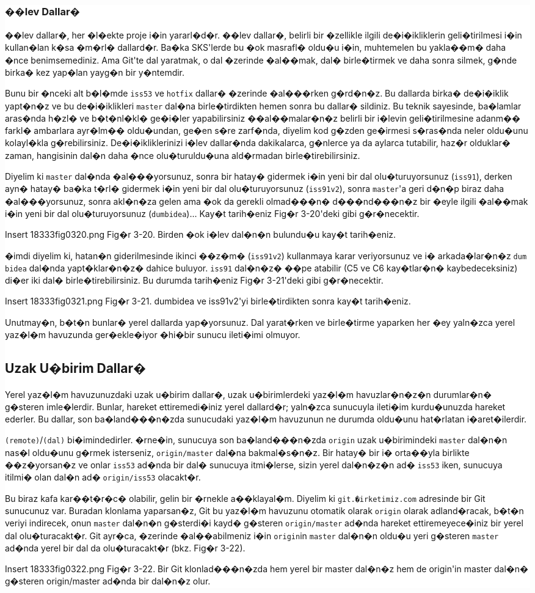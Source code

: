 ### ��lev Dallar� ###

��lev dallar�, her �l�ekte proje i�in yararl�d�r. ��lev dallar�, belirli bir �zellikle ilgili de�i�ikliklerin geli�tirilmesi i�in kullan�lan k�sa �m�rl� dallard�r. Ba�ka SKS'lerde bu �ok masrafl� oldu�u i�in, muhtemelen bu yakla��m� daha �nce benimsemediniz. Ama Git'te dal yaratmak, o dal �zerinde �al��mak, dal� birle�tirmek ve daha sonra silmek, g�nde birka� kez yap�lan yayg�n bir y�ntemdir.

Bunu bir �nceki alt b�l�mde `iss53` ve `hotfix` dallar� �zerinde �al���rken g�rd�n�z. Bu dallarda birka� de�i�iklik yapt�n�z ve bu de�i�iklikleri `master` dal�na birle�tirdikten hemen sonra bu dallar� sildiniz. Bu teknik sayesinde, ba�lamlar aras�nda h�zl� ve b�t�nl�kl� ge�i�ler yapabilirsiniz ��al��malar�n�z belirli bir i�levin geli�tirilmesine adanm�� farkl� ambarlara ayr�lm�� oldu�undan, ge�en s�re zarf�nda, diyelim kod g�zden ge�irmesi s�ras�nda neler oldu�unu kolayl�kla g�rebilirsiniz. De�i�ikliklerinizi i�lev dallar�nda dakikalarca, g�nlerce ya da aylarca tutabilir, haz�r olduklar� zaman, hangisinin dal�n daha �nce olu�turuldu�una ald�rmadan birle�tirebilirsiniz.

Diyelim ki `master` dal�nda �al���yorsunuz, sonra bir hatay� gidermek i�in yeni bir dal olu�turuyorsunuz (`iss91`), derken ayn� hatay� ba�ka t�rl� gidermek i�in yeni bir dal olu�turuyorsunuz (`iss91v2`), sonra `master`'a geri d�n�p biraz daha �al���yorsunuz, sonra akl�n�za gelen ama �ok da gerekli olmad���n� d���nd���n�z bir �eyle ilgili �al��mak i�in yeni bir dal olu�turuyorsunuz (`dumbidea`)... Kay�t tarih�eniz Fig�r 3-20'deki gibi g�r�necektir.

Insert 18333fig0320.png 
Fig�r 3-20. Birden �ok i�lev dal�n�n bulundu�u kay�t tarih�eniz.

�imdi diyelim ki, hatan�n giderilmesinde ikinci ��z�m� (`iss91v2`) kullanmaya karar veriyorsunuz ve i� arkada�lar�n�z `dumbidea` dal�nda yapt�klar�n�z� dahice buluyor. `iss91` dal�n�z� ��pe atabilir (C5 ve C6 kay�tlar�n� kaybedeceksiniz) di�er iki dal� birle�tirebilirsiniz. Bu durumda tarih�eniz Fig�r 3-21'deki gibi g�r�necektir.

Insert 18333fig0321.png 
Fig�r 3-21. dumbidea ve iss91v2'yi birle�tirdikten sonra kay�t tarih�eniz.

Unutmay�n, b�t�n bunlar� yerel dallarda yap�yorsunuz. Dal yarat�rken ve birle�tirme yaparken her �ey yaln�zca yerel yaz�l�m havuzunda ger�ekle�iyor �hi�bir sunucu ileti�imi olmuyor.

## Uzak U�birim Dallar� ##

Yerel yaz�l�m havuzunuzdaki uzak u�birim dallar�, uzak u�birimlerdeki yaz�l�m havuzlar�n�z�n durumlar�n� g�steren imle�lerdir. Bunlar, hareket ettiremedi�iniz yerel dallard�r; yaln�zca sunucuyla ileti�im kurdu�unuzda hareket ederler. Bu dallar, son ba�land���n�zda sunucudaki yaz�l�m havuzunun ne durumda oldu�unu hat�rlatan i�aret�ilerdir.

`(remote)`/`(dal)` bi�imindedirler. �rne�in, sunucuya son ba�land���n�zda `origin` uzak u�birimindeki `master` dal�n�n nas�l oldu�unu g�rmek isterseniz, `origin/master` dal�na bakmal�s�n�z. Bir hatay� bir i� orta��yla birlikte ��z�yorsan�z ve onlar `iss53` ad�nda bir dal� sunucuya itmi�lerse, sizin yerel dal�n�z�n ad� `iss53` iken, sunucuya itilmi� olan dal�n ad� `origin/iss53` olacakt�r.

Bu biraz kafa kar��t�r�c� olabilir, gelin bir �rnekle a��klayal�m. Diyelim ki `git.�irketimiz.com` adresinde bir Git sunucunuz var. Buradan klonlama yaparsan�z, Git bu yaz�l�m havuzunu otomatik olarak `origin` olarak adland�racak, b�t�n veriyi indirecek, onun `master` dal�n�n g�sterdi�i kayd� g�steren `origin/master` ad�nda hareket ettiremeyece�iniz bir yerel dal olu�turacakt�r. Git ayr�ca,  �zerinde �al��abilmeniz i�in `origin`in `master` dal�n�n oldu�u yeri g�steren `master` ad�nda yerel bir dal da olu�turacakt�r (bkz. Fig�r 3-22).

Insert 18333fig0322.png 
Fig�r 3-22. Bir Git klonlad���n�zda hem yerel bir master dal�n�z hem de origin'in master dal�n� g�steren origin/master ad�nda bir dal�n�z olur.
